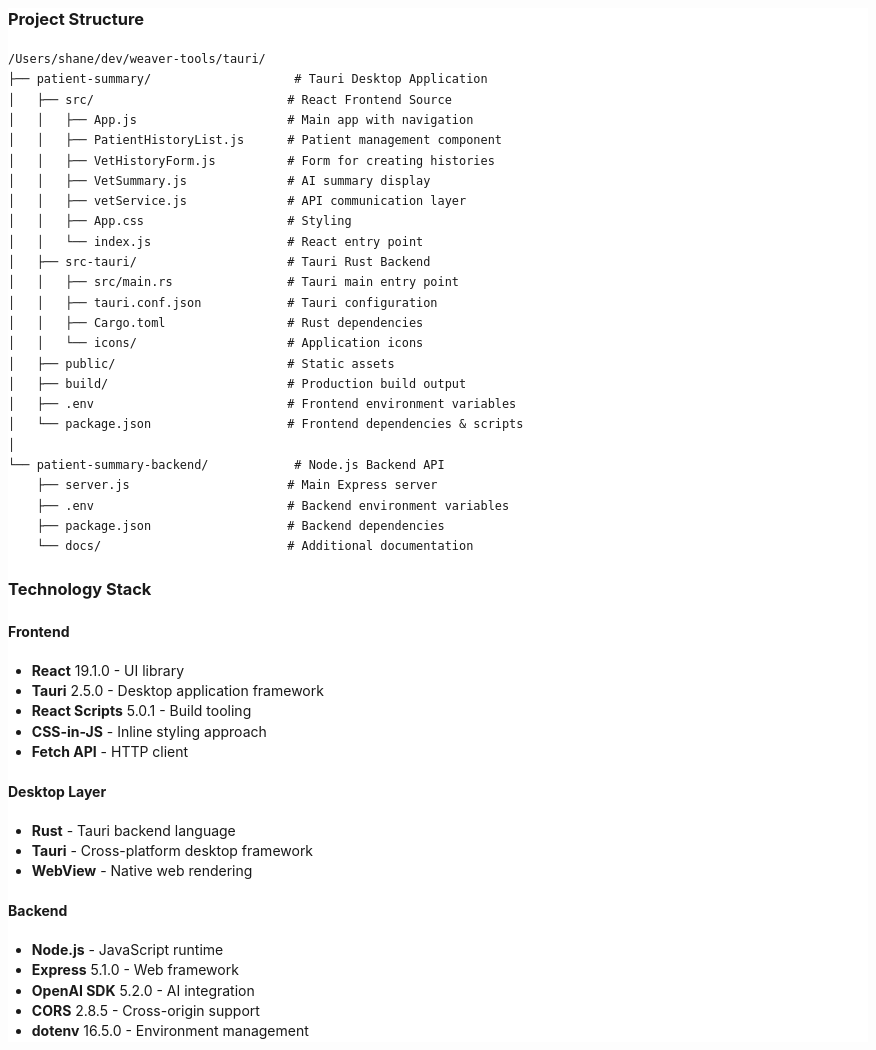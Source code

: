 ### Project Structure

```
/Users/shane/dev/weaver-tools/tauri/
├── patient-summary/                    # Tauri Desktop Application
│   ├── src/                           # React Frontend Source
│   │   ├── App.js                     # Main app with navigation
│   │   ├── PatientHistoryList.js      # Patient management component
│   │   ├── VetHistoryForm.js          # Form for creating histories
│   │   ├── VetSummary.js              # AI summary display
│   │   ├── vetService.js              # API communication layer
│   │   ├── App.css                    # Styling
│   │   └── index.js                   # React entry point
│   ├── src-tauri/                     # Tauri Rust Backend
│   │   ├── src/main.rs                # Tauri main entry point
│   │   ├── tauri.conf.json            # Tauri configuration
│   │   ├── Cargo.toml                 # Rust dependencies
│   │   └── icons/                     # Application icons
│   ├── public/                        # Static assets
│   ├── build/                         # Production build output
│   ├── .env                           # Frontend environment variables
│   └── package.json                   # Frontend dependencies & scripts
│
└── patient-summary-backend/            # Node.js Backend API
    ├── server.js                      # Main Express server
    ├── .env                           # Backend environment variables
    ├── package.json                   # Backend dependencies
    └── docs/                          # Additional documentation
```

### Technology Stack

#### Frontend

- **React** 19.1.0 - UI library
- **Tauri** 2.5.0 - Desktop application framework
- **React Scripts** 5.0.1 - Build tooling
- **CSS-in-JS** - Inline styling approach
- **Fetch API** - HTTP client

#### Desktop Layer

- **Rust** - Tauri backend language
- **Tauri** - Cross-platform desktop framework
- **WebView** - Native web rendering

#### Backend

- **Node.js** - JavaScript runtime
- **Express** 5.1.0 - Web framework
- **OpenAI SDK** 5.2.0 - AI integration
- **CORS** 2.8.5 - Cross-origin support
- **dotenv** 16.5.0 - Environment management
